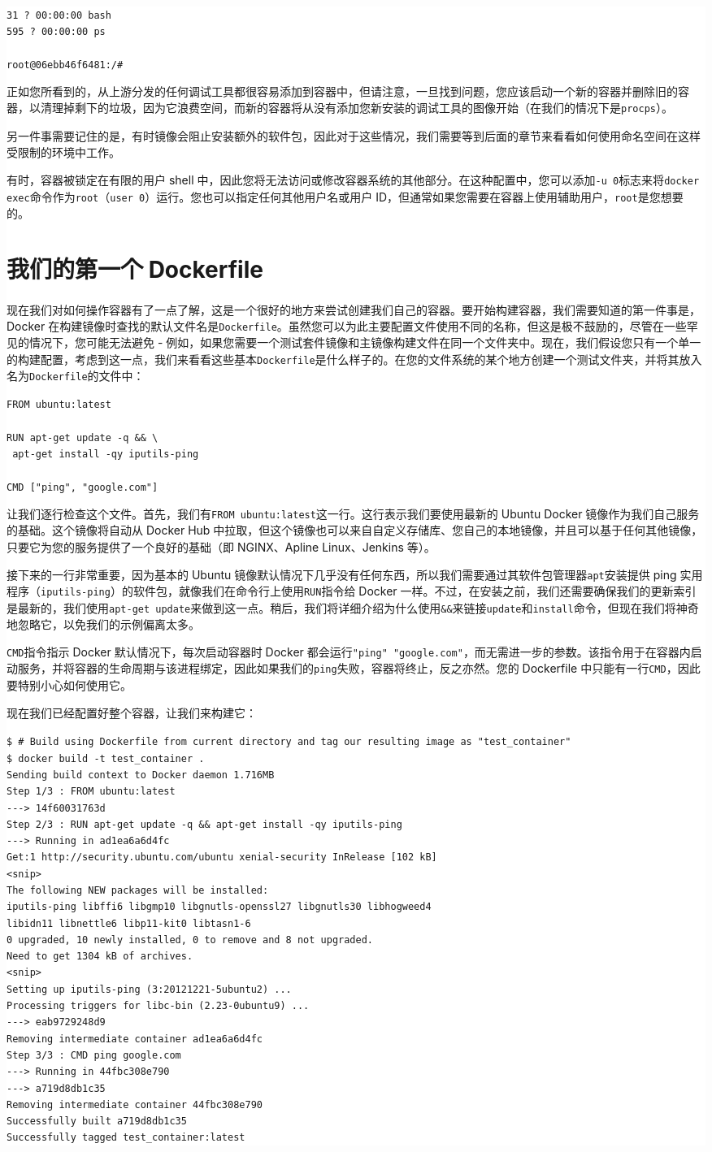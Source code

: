 ```
31 ? 00:00:00 bash
595 ? 00:00:00 ps

root@06ebb46f6481:/#
```

正如您所看到的，从上游分发的任何调试工具都很容易添加到容器中，但请注意，一旦找到问题，您应该启动一个新的容器并删除旧的容器，以清理掉剩下的垃圾，因为它浪费空间，而新的容器将从没有添加您新安装的调试工具的图像开始（在我们的情况下是`procps`）。

另一件事需要记住的是，有时镜像会阻止安装额外的软件包，因此对于这些情况，我们需要等到后面的章节来看看如何使用命名空间在这样受限制的环境中工作。

有时，容器被锁定在有限的用户 shell 中，因此您将无法访问或修改容器系统的其他部分。在这种配置中，您可以添加`-u 0`标志来将`docker exec`命令作为`root`（`user 0`）运行。您也可以指定任何其他用户名或用户 ID，但通常如果您需要在容器上使用辅助用户，`root`是您想要的。

# 我们的第一个 Dockerfile

现在我们对如何操作容器有了一点了解，这是一个很好的地方来尝试创建我们自己的容器。要开始构建容器，我们需要知道的第一件事是，Docker 在构建镜像时查找的默认文件名是`Dockerfile`。虽然您可以为此主要配置文件使用不同的名称，但这是极不鼓励的，尽管在一些罕见的情况下，您可能无法避免 - 例如，如果您需要一个测试套件镜像和主镜像构建文件在同一个文件夹中。现在，我们假设您只有一个单一的构建配置，考虑到这一点，我们来看看这些基本`Dockerfile`是什么样子的。在您的文件系统的某个地方创建一个测试文件夹，并将其放入名为`Dockerfile`的文件中：

```
FROM ubuntu:latest

RUN apt-get update -q && \
 apt-get install -qy iputils-ping

CMD ["ping", "google.com"]
```

让我们逐行检查这个文件。首先，我们有`FROM ubuntu:latest`这一行。这行表示我们要使用最新的 Ubuntu Docker 镜像作为我们自己服务的基础。这个镜像将自动从 Docker Hub 中拉取，但这个镜像也可以来自自定义存储库、您自己的本地镜像，并且可以基于任何其他镜像，只要它为您的服务提供了一个良好的基础（即 NGINX、Apline Linux、Jenkins 等）。

接下来的一行非常重要，因为基本的 Ubuntu 镜像默认情况下几乎没有任何东西，所以我们需要通过其软件包管理器`apt`安装提供 ping 实用程序（`iputils-ping`）的软件包，就像我们在命令行上使用`RUN`指令给 Docker 一样。不过，在安装之前，我们还需要确保我们的更新索引是最新的，我们使用`apt-get update`来做到这一点。稍后，我们将详细介绍为什么使用`&&`来链接`update`和`install`命令，但现在我们将神奇地忽略它，以免我们的示例偏离太多。

`CMD`指令指示 Docker 默认情况下，每次启动容器时 Docker 都会运行`"ping" "google.com"`，而无需进一步的参数。该指令用于在容器内启动服务，并将容器的生命周期与该进程绑定，因此如果我们的`ping`失败，容器将终止，反之亦然。您的 Dockerfile 中只能有一行`CMD`，因此要特别小心如何使用它。

现在我们已经配置好整个容器，让我们来构建它：

```
$ # Build using Dockerfile from current directory and tag our resulting image as "test_container"
$ docker build -t test_container . 
Sending build context to Docker daemon 1.716MB
Step 1/3 : FROM ubuntu:latest
---> 14f60031763d
Step 2/3 : RUN apt-get update -q && apt-get install -qy iputils-ping
---> Running in ad1ea6a6d4fc
Get:1 http://security.ubuntu.com/ubuntu xenial-security InRelease [102 kB]
<snip>
The following NEW packages will be installed:
iputils-ping libffi6 libgmp10 libgnutls-openssl27 libgnutls30 libhogweed4
libidn11 libnettle6 libp11-kit0 libtasn1-6
0 upgraded, 10 newly installed, 0 to remove and 8 not upgraded.
Need to get 1304 kB of archives.
<snip>
Setting up iputils-ping (3:20121221-5ubuntu2) ...
Processing triggers for libc-bin (2.23-0ubuntu9) ...
---> eab9729248d9
Removing intermediate container ad1ea6a6d4fc
Step 3/3 : CMD ping google.com
---> Running in 44fbc308e790
---> a719d8db1c35
Removing intermediate container 44fbc308e790
Successfully built a719d8db1c35
Successfully tagged test_container:latest
```